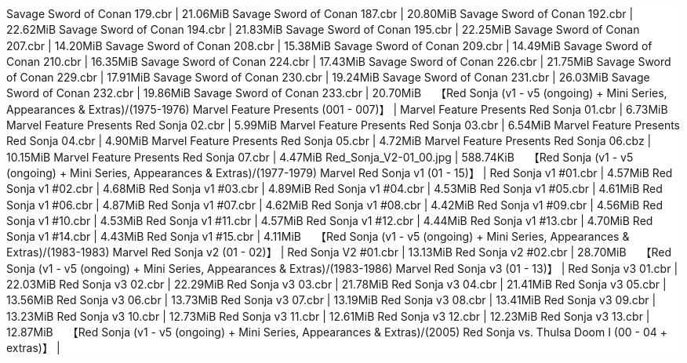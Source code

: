Savage Sword of Conan 179.cbr | 21.06MiB
Savage Sword of Conan 187.cbr | 20.80MiB
Savage Sword of Conan 192.cbr | 22.62MiB
Savage Sword of Conan 194.cbr | 21.83MiB
Savage Sword of Conan 195.cbr | 22.25MiB
Savage Sword of Conan 207.cbr | 14.20MiB
Savage Sword of Conan 208.cbr | 15.38MiB
Savage Sword of Conan 209.cbr | 14.49MiB
Savage Sword of Conan 210.cbr | 16.35MiB
Savage Sword of Conan 224.cbr | 17.43MiB
Savage Sword of Conan 226.cbr | 21.75MiB
Savage Sword of Conan 229.cbr | 17.91MiB
Savage Sword of Conan 230.cbr | 19.24MiB
Savage Sword of Conan 231.cbr | 26.03MiB
Savage Sword of Conan 232.cbr | 19.86MiB
Savage Sword of Conan 233.cbr | 20.70MiB
&emsp;【Red Sonja (v1 - v5 (ongoing) + Mini Series, Appearances & Extras)/(1975-1976) Marvel Feature Presents (001 - 007)】 | 
Marvel Feature Presents Red Sonja 01.cbr | 6.73MiB
Marvel Feature Presents Red Sonja 02.cbr | 5.99MiB
Marvel Feature Presents Red Sonja 03.cbr | 6.54MiB
Marvel Feature Presents Red Sonja 04.cbr | 4.90MiB
Marvel Feature Presents Red Sonja 05.cbr | 4.72MiB
Marvel Feature Presents Red Sonja 06.cbz | 10.15MiB
Marvel Feature Presents Red Sonja 07.cbr | 4.47MiB
Red\_Sonja\_V2-01\_00.jpg | 588.74KiB
&emsp;【Red Sonja (v1 - v5 (ongoing) + Mini Series, Appearances & Extras)/(1977-1979) Marvel Red Sonja v1 (01 - 15)】 | 
Red Sonja v1 #01.cbr | 4.57MiB
Red Sonja v1 #02.cbr | 4.68MiB
Red Sonja v1 #03.cbr | 4.89MiB
Red Sonja v1 #04.cbr | 4.53MiB
Red Sonja v1 #05.cbr | 4.61MiB
Red Sonja v1 #06.cbr | 4.87MiB
Red Sonja v1 #07.cbr | 4.62MiB
Red Sonja v1 #08.cbr | 4.42MiB
Red Sonja v1 #09.cbr | 4.56MiB
Red Sonja v1 #10.cbr | 4.53MiB
Red Sonja v1 #11.cbr | 4.57MiB
Red Sonja v1 #12.cbr | 4.44MiB
Red Sonja v1 #13.cbr | 4.70MiB
Red Sonja v1 #14.cbr | 4.43MiB
Red Sonja v1 #15.cbr | 4.11MiB
&emsp;【Red Sonja (v1 - v5 (ongoing) + Mini Series, Appearances & Extras)/(1983-1983) Marvel Red Sonja v2 (01 - 02)】 | 
Red Sonja V2 #01.cbr | 13.13MiB
Red Sonja v2 #02.cbr | 28.70MiB
&emsp;【Red Sonja (v1 - v5 (ongoing) + Mini Series, Appearances & Extras)/(1983-1986) Marvel Red Sonja v3 (01 - 13)】 | 
Red Sonja v3 01.cbr | 22.03MiB
Red Sonja v3 02.cbr | 22.29MiB
Red Sonja v3 03.cbr | 21.78MiB
Red Sonja v3 04.cbr | 21.41MiB
Red Sonja v3 05.cbr | 13.56MiB
Red Sonja v3 06.cbr | 13.73MiB
Red Sonja v3 07.cbr | 13.19MiB
Red Sonja v3 08.cbr | 13.41MiB
Red Sonja v3 09.cbr | 13.23MiB
Red Sonja v3 10.cbr | 12.73MiB
Red Sonja v3 11.cbr | 12.61MiB
Red Sonja v3 12.cbr | 12.23MiB
Red Sonja v3 13.cbr | 12.87MiB
&emsp;【Red Sonja (v1 - v5 (ongoing) + Mini Series, Appearances & Extras)/(2005) Red Sonja vs. Thulsa Doom I (00 - 04 + extras)】 | 